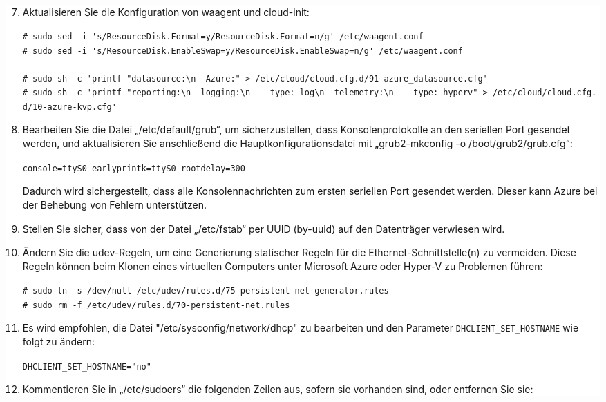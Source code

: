 7. Aktualisieren Sie die Konfiguration von waagent und cloud-init:

    ```console
    # sudo sed -i 's/ResourceDisk.Format=y/ResourceDisk.Format=n/g' /etc/waagent.conf
    # sudo sed -i 's/ResourceDisk.EnableSwap=y/ResourceDisk.EnableSwap=n/g' /etc/waagent.conf

    # sudo sh -c 'printf "datasource:\n  Azure:" > /etc/cloud/cloud.cfg.d/91-azure_datasource.cfg'
    # sudo sh -c 'printf "reporting:\n  logging:\n    type: log\n  telemetry:\n    type: hyperv" > /etc/cloud/cloud.cfg.d/10-azure-kvp.cfg'
    ```

8. Bearbeiten Sie die Datei „/etc/default/grub“, um sicherzustellen, dass Konsolenprotokolle an den seriellen Port gesendet werden, und aktualisieren Sie anschließend die Hauptkonfigurationsdatei mit „grub2-mkconfig -o /boot/grub2/grub.cfg“:

    ```config-grub
    console=ttyS0 earlyprintk=ttyS0 rootdelay=300
    ```
    Dadurch wird sichergestellt, dass alle Konsolennachrichten zum ersten seriellen Port gesendet werden. Dieser kann Azure bei der Behebung von Fehlern unterstützen.
    
9. Stellen Sie sicher, dass von der Datei „/etc/fstab“ per UUID (by-uuid) auf den Datenträger verwiesen wird.
         
10. Ändern Sie die udev-Regeln, um eine Generierung statischer Regeln für die Ethernet-Schnittstelle(n) zu vermeiden. Diese Regeln können beim Klonen eines virtuellen Computers unter Microsoft Azure oder Hyper-V zu Problemen führen:

    ```console
    # sudo ln -s /dev/null /etc/udev/rules.d/75-persistent-net-generator.rules
    # sudo rm -f /etc/udev/rules.d/70-persistent-net.rules
    ```
   
11. Es wird empfohlen, die Datei "/etc/sysconfig/network/dhcp" zu bearbeiten und den Parameter `DHCLIENT_SET_HOSTNAME` wie folgt zu ändern:

    ```config
    DHCLIENT_SET_HOSTNAME="no"
    ```

12. Kommentieren Sie in „/etc/sudoers“ die folgenden Zeilen aus, sofern sie vorhanden sind, oder entfernen Sie sie:
